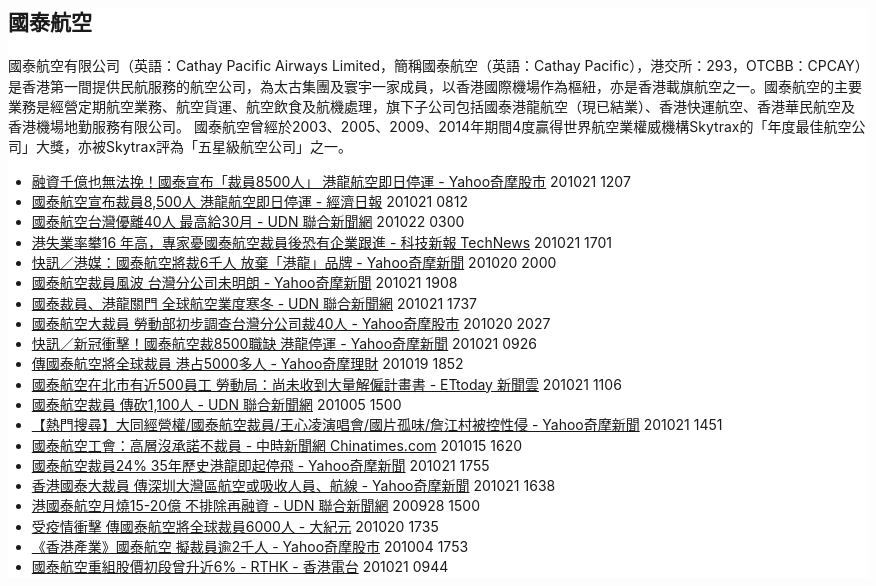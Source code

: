 ## 國泰航空

國泰航空有限公司（英語：Cathay Pacific Airways Limited，簡稱國泰航空（英語：Cathay Pacific），港交所：293，OTCBB：CPCAY）是香港第一間提供民航服務的航空公司，為太古集團及寰宇一家成員，以香港國際機場作為樞紐，亦是香港載旗航空之一。國泰航空的主要業務是經營定期航空業務、航空貨運、航空飲食及航機處理，旗下子公司包括國泰港龍航空（現已結業）、香港快運航空、香港華民航空及香港機場地勤服務有限公司。
國泰航空曾經於2003、2005、2009、2014年期間4度贏得世界航空業權威機構Skytrax的「年度最佳航空公司」大獎，亦被Skytrax評為「五星級航空公司」之一。
- [融資千億也無法挽！國泰宣布「裁員8500人」 港龍航空即日停運 - Yahoo奇摩股市](https://tw.stock.yahoo.com/video/%E8%9E%8D%E8%B3%87%E5%8D%83%E5%84%84%E4%B9%9F%E7%84%A1%E6%B3%95%E6%8C%BD-%E5%9C%8B%E6%B3%B0%E5%AE%A3%E5%B8%83-%E8%A3%81%E5%93%A18500%E4%BA%BA-%E6%B8%AF%E9%BE%8D%E8%88%AA%E7%A9%BA%E5%8D%B3%E6%97%A5%E5%81%9C%E9%81%8B-035301302.html "融資千億也無法挽！國泰宣布「裁員8500人」 港龍航空即日停運 - Yahoo奇摩股市") 201021 1207
- [國泰航空宣布裁員8,500人 港龍航空即日停運 - 經濟日報](https://money.udn.com/money/story/5603/4951414 "國泰航空宣布裁員8,500人 港龍航空即日停運 - 經濟日報") 201021 0812
- [國泰航空台灣優離40人 最高給30月 - UDN 聯合新聞網](https://udn.com/news/story/121758/4954161?from=udn-catelistnews_ch2 "國泰航空台灣優離40人 最高給30月 - UDN 聯合新聞網") 201022 0300
- [港失業率攀16 年高，專家憂國泰航空裁員後恐有企業跟進 - 科技新報 TechNews](https://finance.technews.tw/2020/10/21/hong-kong-unemployment-rate-hits-a-new-high-in-nearly-16-years/ "港失業率攀16 年高，專家憂國泰航空裁員後恐有企業跟進 - 科技新報 TechNews") 201021 1701
- [快訊／港媒：國泰航空將裁6千人 放棄「港龍」品牌 - Yahoo奇摩新聞](https://tw.news.yahoo.com/%E5%BF%AB%E8%A8%8A-%E6%B8%AF%E5%AA%92-%E5%9C%8B%E6%B3%B0%E8%88%AA%E7%A9%BA%E5%B0%87%E8%A3%816%E5%8D%83%E4%BA%BA-%E6%94%BE%E6%A3%84-%E6%B8%AF%E9%BE%8D-120023335.html "快訊／港媒：國泰航空將裁6千人 放棄「港龍」品牌 - Yahoo奇摩新聞") 201020 2000
- [國泰航空裁員風波 台灣分公司未明朗 - Yahoo奇摩新聞](https://tw.news.yahoo.com/%E5%9C%8B%E6%B3%B0%E8%88%AA%E7%A9%BA%E8%A3%81%E5%93%A1%E9%A2%A8%E6%B3%A2-%E5%8F%B0%E7%81%A3%E5%88%86%E5%85%AC%E5%8F%B8%E6%9C%AA%E6%98%8E%E6%9C%97-110859243.html "國泰航空裁員風波 台灣分公司未明朗 - Yahoo奇摩新聞") 201021 1908
- [國泰裁員、港龍關門 全球航空業度寒冬 - UDN 聯合新聞網](https://udn.com/news/story/121758/4953081?from=udn-relatednews_ch2 "國泰裁員、港龍關門 全球航空業度寒冬 - UDN 聯合新聞網") 201021 1737
- [國泰航空大裁員 勞動部初步調查台灣分公司裁40人 - Yahoo奇摩股市](https://tw.stock.yahoo.com/news/%E5%9C%8B%E6%B3%B0%E8%88%AA%E7%A9%BA%E5%A4%A7%E8%A3%81%E5%93%A1-%E5%8B%9E%E5%8B%95%E9%83%A8%E5%88%9D%E6%AD%A5%E8%AA%BF%E6%9F%A5%E5%8F%B0%E7%81%A3%E5%88%86%E5%85%AC%E5%8F%B8%E8%A3%8140%E4%BA%BA-032702758.html "國泰航空大裁員 勞動部初步調查台灣分公司裁40人 - Yahoo奇摩股市") 201020 2027
- [快訊／新冠衝擊！國泰航空裁8500職缺 港龍停運 - Yahoo奇摩新聞](https://tw.news.yahoo.com/%E5%BF%AB%E8%A8%8A-%E6%96%B0%E5%86%A0%E8%A1%9D%E6%93%8A-%E5%9C%8B%E6%B3%B0%E8%88%AA%E7%A9%BA%E8%A3%81%E5%93%A18500%E4%BA%BA-%E6%B8%AF%E9%BE%8D%E5%81%9C%E9%81%8B-003156508.html "快訊／新冠衝擊！國泰航空裁8500職缺 港龍停運 - Yahoo奇摩新聞") 201021 0926
- [傳國泰航空將全球裁員 港占5000多人 - Yahoo奇摩理財](https://tw.stock.yahoo.com/news/%E5%82%B3%E5%9C%8B%E6%B3%B0%E8%88%AA%E7%A9%BA%E5%B0%87%E5%85%A8%E7%90%83%E8%A3%81%E5%93%A1-%E6%B8%AF%E5%8D%A05000%E5%A4%9A%E4%BA%BA-015215426.html "傳國泰航空將全球裁員 港占5000多人 - Yahoo奇摩理財") 201019 1852
- [國泰航空在北市有近500員工 勞動局：尚未收到大量解僱計畫書 - ETtoday 新聞雲](https://www.ettoday.net/news/20201021/1836265.htm "國泰航空在北市有近500員工 勞動局：尚未收到大量解僱計畫書 - ETtoday 新聞雲") 201021 1106
- [國泰航空裁員 傳砍1,100人 - UDN 聯合新聞網](https://udn.com/news/story/7333/4910268 "國泰航空裁員 傳砍1,100人 - UDN 聯合新聞網") 201005 1500
- [【熱門搜尋】大同經營權/國泰航空裁員/王心凌演唱會/國片孤味/詹江村被控性侵 - Yahoo奇摩新聞](https://tw.news.yahoo.com/%E7%86%B1%E9%96%80%E6%90%9C%E5%B0%8B%E5%A4%A7%E5%90%8C%E7%B6%93%E7%87%9F%E6%AC%8A%E5%9C%8B%E6%B3%B0%E8%88%AA%E7%A9%BA%E8%A3%81%E5%93%A1%E7%8E%8B%E5%BF%83%E5%87%8C%E6%BC%94%E5%94%B1%E6%9C%83%E5%9C%8B%E7%89%87%E5%AD%A4%E5%91%B3%E8%A9%B9%E6%B1%9F%E6%9D%91%E8%A2%AB%E6%8E%A7%E6%80%A7%E4%BE%B5-065148436.html "【熱門搜尋】大同經營權/國泰航空裁員/王心凌演唱會/國片孤味/詹江村被控性侵 - Yahoo奇摩新聞") 201021 1451
- [國泰航空工會：高層沒承諾不裁員 - 中時新聞網 Chinatimes.com](https://www.chinatimes.com/realtimenews/20201015004130-260410 "國泰航空工會：高層沒承諾不裁員 - 中時新聞網 Chinatimes.com") 201015 1620
- [國泰航空裁員24% 35年歷史港龍即起停飛 - Yahoo奇摩新聞](https://tw.news.yahoo.com/%E5%9C%8B%E6%B3%B0%E8%88%AA%E7%A9%BA%E8%A3%81%E5%93%A124-35%E5%B9%B4%E6%AD%B7%E5%8F%B2%E6%B8%AF%E9%BE%8D%E5%8D%B3%E8%B5%B7%E5%81%9C%E9%A3%9B-095510000.html "國泰航空裁員24% 35年歷史港龍即起停飛 - Yahoo奇摩新聞") 201021 1755
- [香港國泰大裁員 傳深圳大灣區航空或吸收人員、航線 - Yahoo奇摩新聞](https://tw.news.yahoo.com/%E9%A6%99%E6%B8%AF%E5%9C%8B%E6%B3%B0%E5%A4%A7%E8%A3%81%E5%93%A1-%E5%82%B3%E6%B7%B1%E5%9C%B3%E5%A4%A7%E7%81%A3%E5%8D%80%E8%88%AA%E7%A9%BA%E6%88%96%E5%90%B8%E6%94%B6%E4%BA%BA%E5%93%A1-%E8%88%AA%E7%B7%9A-083803215.html "香港國泰大裁員 傳深圳大灣區航空或吸收人員、航線 - Yahoo奇摩新聞") 201021 1638
- [港國泰航空月燒15-20億 不排除再融資 - UDN 聯合新聞網](https://udn.com/news/story/7333/4894194 "港國泰航空月燒15-20億 不排除再融資 - UDN 聯合新聞網") 200928 1500
- [受疫情衝擊 傳國泰航空將全球裁員6000人 - 大紀元](https://www.epochtimes.com/b5/20/10/20/n12488322.htm "受疫情衝擊 傳國泰航空將全球裁員6000人 - 大紀元") 201020 1735
- [《香港產業》國泰航空 擬裁員逾2千人 - Yahoo奇摩股市](https://tw.stock.yahoo.com/news/%E9%A6%99%E6%B8%AF%E7%94%A2%E6%A5%AD-%E5%9C%8B%E6%B3%B0%E8%88%AA%E7%A9%BA-%E6%93%AC%E8%A3%81%E5%93%A1%E9%80%BE2%E5%8D%83%E4%BA%BA-005313842.html "《香港產業》國泰航空 擬裁員逾2千人 - Yahoo奇摩股市") 201004 1753
- [國泰航空重組股價初段曾升近6% - RTHK - 香港電台](https://news.rthk.hk/rthk/ch/component/k2/1555852-20201021.htm "國泰航空重組股價初段曾升近6% - RTHK - 香港電台") 201021 0944
